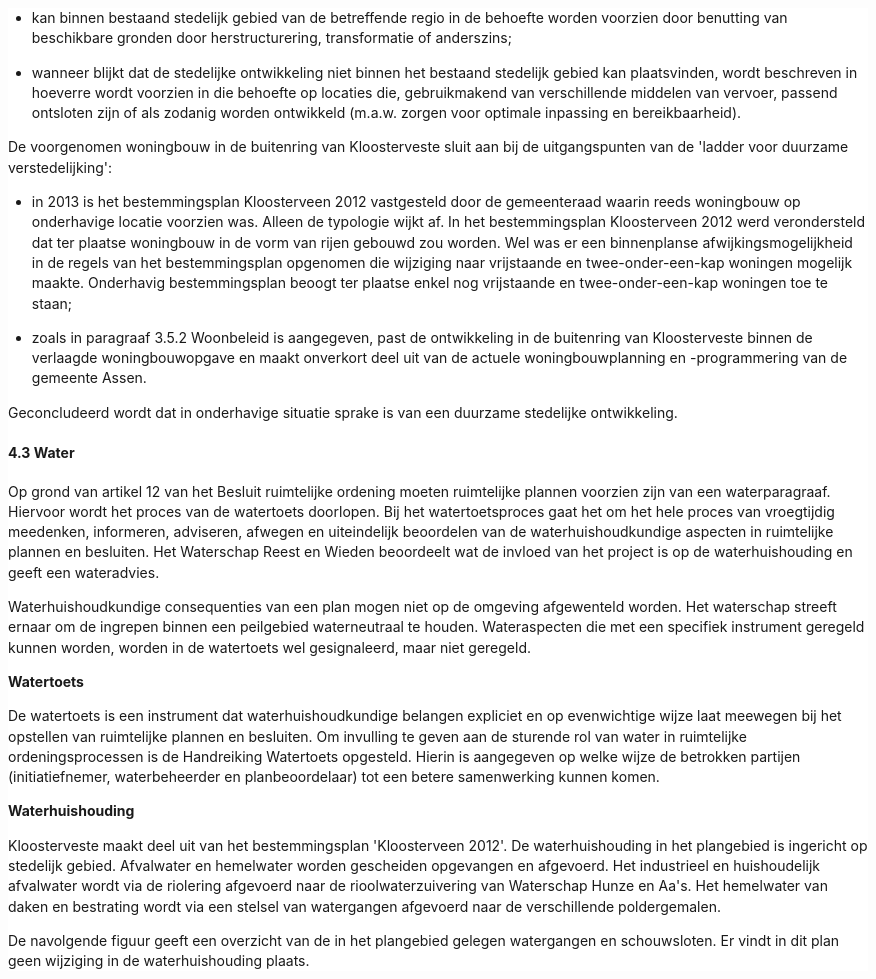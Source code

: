 * kan binnen bestaand stedelijk gebied van de betreffende regio in de behoefte worden voorzien door benutting van beschikbare gronden door herstructurering, transformatie of anderszins;

* wanneer blijkt dat de stedelijke ontwikkeling niet binnen het bestaand stedelijk gebied kan plaatsvinden, wordt beschreven in hoeverre wordt voorzien in die behoefte op locaties die, gebruikmakend van verschillende middelen van vervoer, passend ontsloten zijn of als zodanig worden ontwikkeld (m.a.w. zorgen voor optimale inpassing en bereikbaarheid).

De voorgenomen woningbouw in de buitenring van Kloosterveste sluit aan bij de uitgangspunten van de 'ladder voor duurzame verstedelijking':

* in 2013 is het bestemmingsplan Kloosterveen 2012 vastgesteld door de gemeenteraad waarin reeds woningbouw op onderhavige locatie voorzien was. Alleen de typologie wijkt af. In het bestemmingsplan Kloosterveen 2012 werd verondersteld dat ter plaatse woningbouw in de vorm van rijen gebouwd zou worden. Wel was er een binnenplanse afwijkingsmogelijkheid in de regels van het bestemmingsplan opgenomen die wijziging naar vrijstaande en twee\-onder\-een\-kap woningen mogelijk maakte. Onderhavig bestemmingsplan beoogt ter plaatse enkel nog vrijstaande en twee\-onder\-een\-kap woningen toe te staan;

* zoals in paragraaf 3\.5\.2 Woonbeleid is aangegeven, past de ontwikkeling in de buitenring van Kloosterveste binnen de verlaagde woningbouwopgave en maakt onverkort deel uit van de actuele woningbouwplanning en \-programmering van de gemeente Assen.

Geconcludeerd wordt dat in onderhavige situatie sprake is van een duurzame stedelijke ontwikkeling.

#### 4\.3 Water

Op grond van artikel 12 van het Besluit ruimtelijke ordening moeten ruimtelijke plannen voorzien zijn van een waterparagraaf. Hiervoor wordt het proces van de watertoets doorlopen. Bij het watertoetsproces gaat het om het hele proces van vroegtijdig meedenken, informeren, adviseren, afwegen en uiteindelijk beoordelen van de waterhuishoudkundige aspecten in ruimtelijke plannen en besluiten. Het Waterschap Reest en Wieden beoordeelt wat de invloed van het project is op de waterhuishouding en geeft een wateradvies.

Waterhuishoudkundige consequenties van een plan mogen niet op de omgeving afgewenteld worden. Het waterschap streeft ernaar om de ingrepen binnen een peilgebied waterneutraal te houden. Wateraspecten die met een specifiek instrument geregeld kunnen worden, worden in de watertoets wel gesignaleerd, maar niet geregeld.

**Watertoets**

De watertoets is een instrument dat waterhuishoudkundige belangen expliciet en op evenwichtige wijze laat meewegen bij het opstellen van ruimtelijke plannen en besluiten. Om invulling te geven aan de sturende rol van water in ruimtelijke ordeningsprocessen is de Handreiking Watertoets opgesteld. Hierin is aangegeven op welke wijze de betrokken partijen (initiatiefnemer, waterbeheerder en planbeoordelaar) tot een betere samenwerking kunnen komen.

**Waterhuishouding**

Kloosterveste maakt deel uit van het bestemmingsplan 'Kloosterveen 2012'. De waterhuishouding in het plangebied is ingericht op stedelijk gebied. Afvalwater en hemelwater worden gescheiden opgevangen en afgevoerd. Het industrieel en huishoudelijk afvalwater wordt via de riolering afgevoerd naar de rioolwaterzuivering van Waterschap Hunze en Aa's. Het hemelwater van daken en bestrating wordt via een stelsel van watergangen afgevoerd naar de verschillende poldergemalen.

De navolgende figuur geeft een overzicht van de in het plangebied gelegen watergangen en schouwsloten. Er vindt in dit plan geen wijziging in de waterhuishouding plaats.
